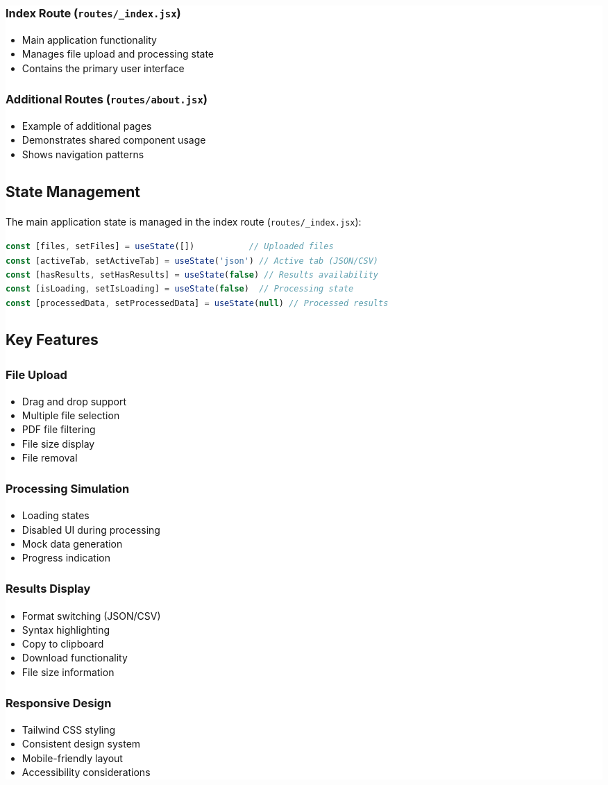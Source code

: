 ### Index Route (`routes/_index.jsx`)
- Main application functionality
- Manages file upload and processing state
- Contains the primary user interface

### Additional Routes (`routes/about.jsx`)
- Example of additional pages
- Demonstrates shared component usage
- Shows navigation patterns

## State Management

The main application state is managed in the index route (`routes/_index.jsx`):

```javascript
const [files, setFiles] = useState([])           // Uploaded files
const [activeTab, setActiveTab] = useState('json') // Active tab (JSON/CSV)
const [hasResults, setHasResults] = useState(false) // Results availability
const [isLoading, setIsLoading] = useState(false)  // Processing state
const [processedData, setProcessedData] = useState(null) // Processed results
```

## Key Features

### File Upload
- Drag and drop support
- Multiple file selection
- PDF file filtering
- File size display
- File removal

### Processing Simulation
- Loading states
- Disabled UI during processing
- Mock data generation
- Progress indication

### Results Display
- Format switching (JSON/CSV)
- Syntax highlighting
- Copy to clipboard
- Download functionality
- File size information

### Responsive Design
- Tailwind CSS styling
- Consistent design system
- Mobile-friendly layout
- Accessibility considerations
